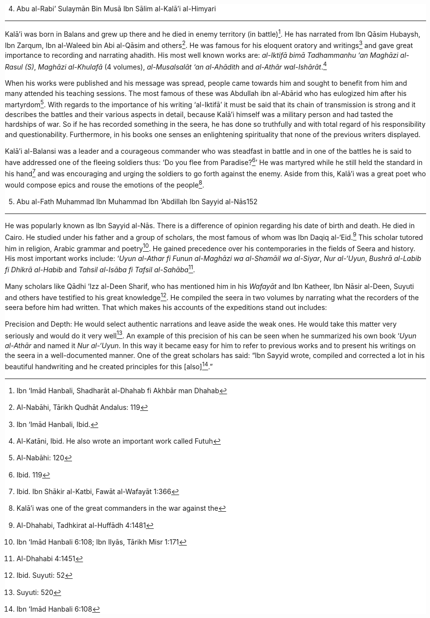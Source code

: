 4. Abu al-Rabi’ Sulaymān Bin Musā Ibn Sālim al-Kalā’i al-Himyari
----------------------------------------------------------------

Kalā’i was born in Balans and grew up there and he died in enemy
territory (in battle)[^41]. He has narrated from Ibn Qāsim Hubaysh, Ibn
Zarqum, Ibn al-Waleed bin Abi al-Qāsim and others[^42]. He was famous
for his eloquent oratory and writings[^43] and gave great importance to
recording and narrating ahadith. His most well known works are:
*al-Iktifā bimā Tadhammanhu ‘an Maghāzi al-Rasul* *(S)*, *Maghāzi
al-Khulafā* (4 volumes), *al-Musalsalāt ‘an al-Ahādith* and *al-Athār
wal-Ishārāt*.[^44]

When his works were published and his message was spread, people came
towards him and sought to benefit from him and many attended his
teaching sessions. The most famous of these was Abdullah ibn al-Abārid
who has eulogized him after his martyrdom[^45]. With regards to the
importance of his writing ‘al-Iktifā’ it must be said that its chain of
transmission is strong and it describes the battles and their various
aspects in detail, because Kalā’i himself was a military person and had
tasted the hardships of war. So if he has recorded something in the
seera, he has done so truthfully and with total regard of his
responsibility and questionability. Furthermore, in his books one senses
an enlightening spirituality that none of the previous writers
displayed.

Kalā’i al-Balansi was a leader and a courageous commander who was
steadfast in battle and in one of the battles he is said to have
addressed one of the fleeing soldiers thus: ‘Do you flee from
Paradise?[^46]’ He was martyred while he still held the standard in his
hand[^47] and was encouraging and urging the soldiers to go forth
against the enemy. Aside from this, Kalā’i was a great poet who would
compose epics and rouse the emotions of the people[^48].

5. Abu al-Fath Muhammad Ibn Muhammad Ibn ‘Abdillah Ibn Sayyid al-Nās152
-----------------------------------------------------------------------

He was popularly known as Ibn Sayyid al-Nās. There is a difference of
opinion regarding his date of birth and death. He died in Cairo. He
studied under his father and a group of scholars, the most famous of
whom was Ibn Daqiq al-‘Eid.[^49] This scholar tutored him in religion,
Arabic grammar and poetry[^50]. He gained precedence over his
contemporaries in the fields of Seera and history. His most important
works include: ‘*Uyun al-Athar fi Funun al-Maghāzi wa al-Shamāil wa
al-Siyar*, *Nur al-‘Uyun*, *Bushrā al-Labib fi Dhikrā al-Habib* and
*Tahsil al-Isāba fi Tafsil al-Sahāba*[^51].

Many scholars like Qādhi ‘Izz al-Deen Sharif, who has mentioned him in
his *Wafayāt* and Ibn Katheer, Ibn Nāsir al-Deen, Suyuti and others have
testified to his great knowledge[^52]. He compiled the seera in two
volumes by narrating what the recorders of the seera before him had
written. That which makes his accounts of the expeditions stand out
includes:

Precision and Depth: He would select authentic narrations and leave
aside the weak ones. He would take this matter very seriously and would
do it very well[^53]. An example of this precision of his can be seen
when he summarized his own book ‘*Uyun al-Athār* and named it *Nur
al-‘Uyun*. In this way it became easy for him to refer to previous works
and to present his writings on the seera in a well-documented manner.
One of the great scholars has said: “Ibn Sayyid wrote, compiled and
corrected a lot in his beautiful handwriting and he created principles
for this [also][^54].”


[^1]: Dhahabi, Tadhkirat al-Huffadh 1:108-113; Ibn Khallikān, Wafayāt
[^2]: Abu Na’im al-Isfahāni, Hilyat al-Awliyā wa Tabaqāt al-Asfiyā 3:371
[^3]: Marzbāni, Mu’jam al-Shu’arā: 345
[^4]: Abu Na’im al-Isfahāni 3:272
[^5]: Ibid. 3:365
[^6]: Ibn Khallikān 4:177; Abu Na’im al-Isfahāni 3:364
[^7]: Abu Na’im al-Isfahāni 3:369
[^8]: Ibid. 3:371
[^9]: Ibid. 3:161. Unfortunately all his works and writings are
[^10]: Abu Na’im al-Isfahāni 2:372-373
[^11]: Khateeb Baghdadi, Tarikhu Baghdād 3:13-14; al-Dhahabi, Mizān
[^12]: Abu Na’im al-Isfahāni 3:361 onwards; Ibn Shihāb al-Zuhri: 27
[^13]: Ibn Shihāb al-Zuhri: 30
[^14]: Abu Na’im al- Isfahāni 3:369 onwards
[^15]: Khateeb Baghdādi 1:232; Ibn Khallikāk 4:277; Yāqut Humayri,
[^16]: Ibid.
[^17]: Khateeb Baghdādi 1:215, Ibn Hajar ‘Asqalāni, Tahdhib al-Tahdhib
[^18]: Al-Dhahabi 3:469
[^19]: Khateeb Baghdādi 1:223
[^20]: Khateeb Baghdādi 1:225; al-Dhahabi 30:470
[^21]: Ibn Sayyid al-Nās 1:7
[^22]: Ibn Hishām 1:7
[^23]: Al-Dhahabi, Tadhkirat al-Huffādh 1:173
[^24]: Yāqut Humayri, Mu’jam al-Buldān 5:18; Marghliyuth, Dirāsāt ‘an
[^25]: Khateeb Baghdādi 1:220; Yāqut Himayari, Mu’jam al-Udabā’ 6:18;
[^26]: Khateeb Baghdādi 1:219
[^27]: Yāqut Himyari 6:18, Khateeb Baghdādi 1:225
[^28]: Khateeb Baghdādi 1:223
[^29]: Ibid. 1:214
[^30]: Ibn Hajar ‘Asqalāni 9:46
[^31]: Al-Dhahabi, Mizān al-I’tidāl 3:472; Khateeb Baghdādi 1:219; Ibn
[^32]: Al-Jumhi, Tabaqāt Fuhul al-Shu’arā 1:8; Marghliyuth: 73
[^33]: Ibn ‘Asākir 15:395; al-Dhahabi, Tadhkirat al-Huffādh 1:348
[^34]: Yāqut Himyari, Mu’jam al-Udabā’ 8:281; Ibn Khallikān 4:348; Ibn
[^35]: Khateeb Baghdādi 3:6
[^36]: Marghliyuth: 18
[^37]: Ibn Sa’d 5:315
[^38]: Tabari, Tārikh al-Tabari 1:942,980
[^39]: Ibn Sa’d 2:1-137
[^40]: Khateeb Baghdādi 5:321, al-Dhahabi, Mizān al-I’tidāl 3:560. With
[^41]: Ibn ‘Imād Hanbali, Shadharāt al-Dhahab fi Akhbār man Dhahab
[^42]: Al-Nabāhi, Tārikh Qudhāt Andalus: 119
[^43]: Ibn ‘Imād Hanbali, Ibid.
[^44]: Al-Katāni, Ibid. He also wrote an important work called Futuh
[^45]: Al-Nabāhi: 120
[^46]: Ibid. 119
[^47]: Ibid. Ibn Shākir al-Katbi, Fawāt al-Wafayāt 1:366
[^48]: Kalā’i was one of the great commanders in the war against the
[^49]: Al-Dhahabi, Tadhkirat al-Huffādh 4:1481
[^50]: Ibn ‘Imād Hanbali 6:108; Ibn Ilyās, Tārikh Misr 1:171
[^51]: Al-Dhahabi 4:1451
[^52]: Ibid. Suyuti: 52
[^53]: Suyuti: 520
[^54]: Ibn ‘Imād Hanbali 6:108
[^55]: Al-Dhahabi 5:1451